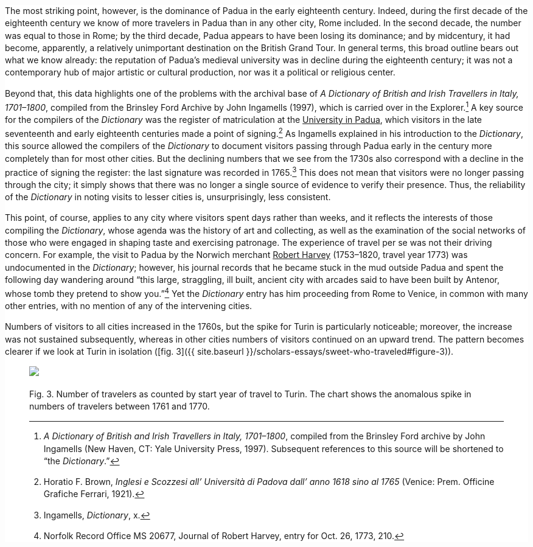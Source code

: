 The most striking point, however, is the dominance of Padua in the early eighteenth century. Indeed, during the first decade of the eighteenth century we know of more travelers in Padua than in any other city, Rome included. In the second decade, the number was equal to those in Rome; by the third decade, Padua appears to have been losing its dominance; and by midcentury, it had become, apparently, a relatively unimportant destination on the British Grand Tour. In general terms, this broad outline bears out what we know already: the reputation of Padua&rsquo;s medieval university was in decline during the eighteenth century; it was not a contemporary hub of major artistic or cultural production, nor was it a political or religious center. 

Beyond that, this data highlights one of the problems with the archival base of *A Dictionary of British and Irish Travellers in Italy, 1701&ndash;1800*, compiled from the Brinsley Ford Archive by John Ingamells (1997), which is carried over in the Explorer.[^5] A key source for the compilers of the *Dictionary* was the register of matriculation at the [University in Padua](https://aworldmadebytravel.supdigital.org/explorer/#/search/%7B%22entry%22:%7B%22terms%22:%5B%7B%22value%22:%22university%20of%20padua%22,%22beginning%22:true,%22end%22:true%7D%5D,%22sections%22:%5B%7B%22key%22:%22biography%22,%22name%22:%22Biography%22,%22checked%22:true,%22$$hashKey%22:%22object:12578%22%7D,%7B%22key%22:%22narrative%22,%22name%22:%22Narrative%22,%22checked%22:true,%22$$hashKey%22:%22object:12579%22%7D,%7B%22key%22:%22tours%22,%22name%22:%22Tours%22,%22checked%22:true,%22$$hashKey%22:%22object:12580%22%7D,%7B%22key%22:%22notes%22,%22name%22:%22Notes%22,%22checked%22:true,%22$$hashKey%22:%22object:12581%22%7D%5D,%22operator%22:%22or%22%7D%7D), which visitors in the late seventeenth and early eighteenth centuries made a point of signing.[^6] As Ingamells explained in his introduction to the *Dictionary*, this source allowed the compilers of the *Dictionary* to document visitors passing through Padua early in the century more completely than for most other cities. But the declining numbers that we see from the 1730s also correspond with a decline in the practice of signing the register: the last signature was recorded in 1765.[^7] This does not mean that visitors were no longer passing through the city; it simply shows that there was no longer a single source of evidence to verify their presence. Thus, the reliability of the *Dictionary* in noting visits to lesser cities is, unsurprisingly, less consistent. 

This point, of course, applies to any city where visitors spent days rather than weeks, and it reflects the interests of those compiling the *Dictionary*, whose agenda was the history of art and collecting, as well as the examination of the social networks of those who were engaged in shaping taste and exercising patronage. The experience of travel per se was not their driving concern. For example, the visit to Padua by the Norwich merchant [Robert Harvey](https://aworldmadebytravel.supdigital.org/explorer/#/entries/2294) (1753&ndash;1820, travel year 1773) was undocumented in the *Dictionary*; however, his journal records that he became stuck in the mud outside Padua and spent the following day wandering around &ldquo;this large, straggling, ill built, ancient city with arcades said to have been built by Antenor, whose tomb they pretend to show you.&rdquo;[^8] Yet the *Dictionary* entry has him proceeding from Rome to Venice, in common with many other entries, with no mention of any of the intervening cities. 

Numbers of visitors to all cities increased in the 1760s, but the spike for Turin is particularly noticeable; moreover, the increase was not sustained subsequently, whereas in other cities numbers of visitors continued on an upward trend. The pattern becomes clearer if we look at Turin in isolation ([fig. 3]({{ site.baseurl }}/scholars-essays/sweet-who-traveled#figure-3)). 

<figure>

<a name="figure-3" class="fig"> <img src="../sweet-figure-3.svg"  onclick="zoom(this, null, getElementById(&apos;cap3&apos;), true)"/> </a>

<figcaption id="cap3">

Fig. 3. Number of travelers as counted by start year of travel to Turin. The chart shows the anomalous spike in numbers of travelers between 1761 and 1770.


[^1]: Rosemary Sweet, *Cities and the Grand Tour: The British in Italy, c. 1690&ndash;1820* (Cambridge: Cambridge University Press, 2012). 
[^2]: Bruce Redford, *Venice and the Grand Tour* (New Haven, CT: Yale University Press, 1996). See also John Brewer, &ldquo;Whose Grand Tour?,&rdquo; in *The English Prize: The Capture of the Westmorland, an Episode of the Grand Tour*, ed. Mar&iacute;a Dolores S&aacute;nchez-J&aacute;uregui and Scott Wilcox (New Haven, CT: Yale University Press, 2012), 45&ndash;61, for expanding the scope beyond the &ldquo;typical&rdquo; Grand Tourists. 
[^3]: On attitudes toward and relative popularity of the different cities, see Sweet, *Cities and the Grand Tour*, chaps. 2&ndash;5. 
[^4]: For more on shifts in transalpine travel, see the essay by [Rachel Midura]({{ site.baseurl }}/scholars-essays/midura-british-arrival) herein. 
[^5]: *A Dictionary of British and Irish Travellers in Italy, 1701–1800*, compiled from the Brinsley Ford archive by John Ingamells (New Haven, CT: Yale University Press, 1997). Subsequent references to this source will be shortened to “the *Dictionary*.” 
[^6]: Horatio F. Brown, *Inglesi e Scozzesi all&rsquo; Universit&agrave; di Padova dall&rsquo; anno 1618 sino al 1765* (Venice: Prem. Officine Grafiche Ferrari, 1921). 
[^7]: Ingamells, *Dictionary*, x. 
[^8]: Norfolk Record Office MS 20677, Journal of Robert Harvey, entry for Oct. 26, 1773, 210. 
[^9]: Joseph Spence to his mother, Nov. 7, 1739, in Slava Klima, ed., *Joseph Spence: Letters from the Grand Tour* (Montreal: McGill University Press, 1975), 227. 
[^10]: Joseph Spence to his mother, Oct. 27, 1731, in Klima, 74. 
[^11]: Paola Bianchi, &ldquo;In cerca del moderno. Studenti e viaggiatori inglesi a Torino nel Settecento,&rdquo; *Rivista storica Italiana* 115, no. 3 (2003): 1021&ndash;51. 
[^12]: Thomas Martyn, *A Gentleman&rsquo;s Guide in His Tour through Italy, with a Correct Map and Directions for Travelling in That Country* (London, 1787), 29. 
[^13]: Lord Herbert, ed., *Henry, Elizabeth and George (1734&ndash;1780): Letters and Diaries of Henry, Tenth Earl of Pembroke and His Circle* (London: Jonathan Cape, 1939), 184. 
[^14]: At the time of this writing, 2,431 travelers have associated birth dates, out of the total 5,972 in the Explorer. 
[^15]: See Paola Bianchi, &ldquo;The British at the Turin Royal Academy: Cosmopolitanism and Religious Pragmatism,&rdquo; in Paola Bianchi and Karin Wolfe, eds., *Turin and the British in the Age of the Grand Tour* (Cambridge: Cambridge University Press, 2017), 91&ndash;107, 399&ndash;410. 
[^16]: Bianchi, &ldquo;In cerca del moderno,&rdquo; 1032. 
[^17]: Bianchi, &ldquo;The British at the Turin Royal Academy,&rdquo; 399&ndash;410. These figures should be treated with caution given that there is considerable uncertainty surrounding the identification of a number of the names owing to vagaries of contemporary spelling and transliteration. Nonetheless, these caveats notwithstanding, the peak in British travellers to Turin around 1761 would appear to be closely connected to the appeal of the Academia for Britain’s aristocratic youth.
[^18]: John Towner, &ldquo;The Grand Tour: A Key Phase in the History of Tourism,&rdquo; *Annals of Tourism Research* 12 (1986): 297&ndash;333. 
[^19]: On the travels of the Carr siblings, see A. W. Purdue, &ldquo;John and Harriet Carr: A Brother and Sister from the North-East on the Grand Tour,&rdquo; *Northern History* 30, no. 1 (1994): 122&ndash;38. 
[^20]: [Lady Mary Wortley Montagu](https://aworldmadebytravel.supdigital.org/explorer/#/entries/3395) (1689&ndash;1762, travel years 1718, 1739&ndash;41, 1746&ndash;61) famously recorded her journeys; however, they were only published later and seemingly against her will. Lady Anne Miller, *Letters from Italy, Describing the Manners, Customs, Antiquities, Paintings &amp;c. of that Country in the Years MDCCLXX and MDCCLXXI to a Friend Residing in France, by an English Woman,* 3 vols (London, 1776). 
[^21]: Hester Piozzi, *Observations and Reflections Made in the Course of a Journey through France, Italy and Germany*, ed. Herbert Barrows (Ann Arbor: University of Michigan Press, 1967); Mariana Starke, *Letters from Italy between the years 1792 and 1798*, 2 vols (London, 1800). 
[^22]: See, e.g., Emma Gleadhill, &ldquo;Improving upon Birth, Marriage and Divorce: The Cultural Capital of Three Late Eighteenth-Century Female Grand Tourists,&rdquo; *Journal of Tourism Studies* 10, no. 1 (2018): 21&ndash;36; Zoe Kinsley, *Women Writing the Home Tour* (Basingstoke: Macmillan, 2008); Jane Stabler, &ldquo;Taking Liberties: The Italian Picturesque in Women&rsquo;s Travel Writing,&rdquo; *European Romantic Review* 13, no. 1 (2002): 11&ndash;22; Katherine Turner, *British Travel Writers in Europe, 1750-1850* (Aldershot: Ashgate, 2001); and Kathryn Walchester, *Our Own Fair Italy: Nineteenth Century Women&rsquo;s Travel Writing and Italy 1800&ndash;1844* (Bern: Peter Lang, 2007). 
[^23]: See, e.g., John Patteson and Robert Harvey, who were both textile merchants from Norwich, although Patteson for some reason is not returned in a search for &ldquo;merchant&rdquo;: D. Cubitt, A. L. Mackley, and R. G. Wilson, eds., *The Great Tour of John Patteson, 1778&ndash;1779,* Norfolk Record Society Publications, no. 67 (2003) and Norfolk Record Office MS 20677, Journal of Robert Harvey, 1773. The bookseller James Robson also combined business with pleasure, traveling to Italy to examine the Pinelli Library in Venice in 1787, combining that journey with the traditional itinerary of the Grand Tour (British Library Add MS 38837). 
[^24]: There were exceptions, of course; see, e.g., *Letters from Italy in the Years 1754 and 1755 by the Late Right Honourable John, Earl of Corke and Orrery, Published from the Originals, with Explanatory Notes, by John Duncombe* (London, 1773); or Sir Richard Colt Hoare, *Hints to Travellers in Italy* (London, 1815). 